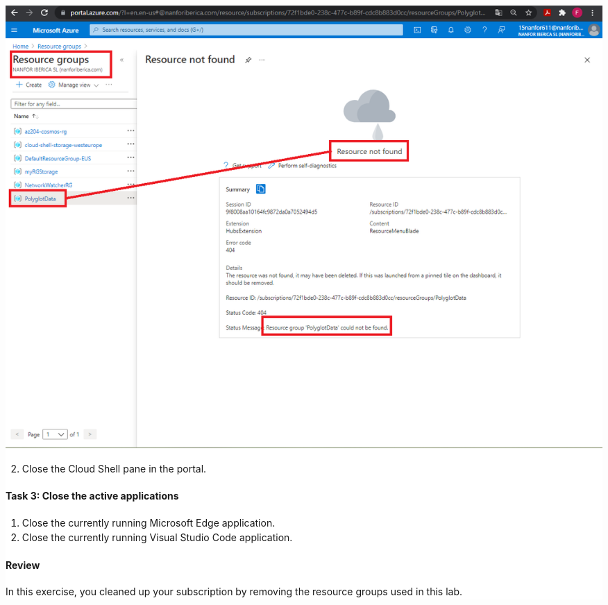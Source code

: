    ![LAB04-Az204_173](Evidencia/LAB04-Az204_173.png)

2. Close the Cloud Shell pane in the portal.

#### Task 3: Close the active applications

1. Close the currently running Microsoft Edge application.
2. Close the currently running Visual Studio Code application.

#### Review

In this exercise, you cleaned up your subscription by removing the resource groups used in this lab.